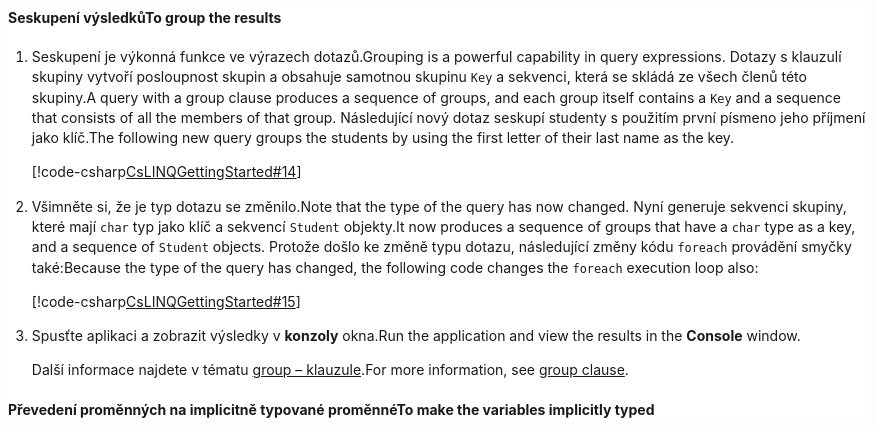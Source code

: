 #### <a name="to-group-the-results"></a><span data-ttu-id="03121-158">Seskupení výsledků</span><span class="sxs-lookup"><span data-stu-id="03121-158">To group the results</span></span>  
  
1.  <span data-ttu-id="03121-159">Seskupení je výkonná funkce ve výrazech dotazů.</span><span class="sxs-lookup"><span data-stu-id="03121-159">Grouping is a powerful capability in query expressions.</span></span> <span data-ttu-id="03121-160">Dotazy s klauzulí skupiny vytvoří posloupnost skupin a obsahuje samotnou skupinu `Key` a sekvenci, která se skládá ze všech členů této skupiny.</span><span class="sxs-lookup"><span data-stu-id="03121-160">A query with a group clause produces a sequence of groups, and each group itself contains a `Key` and a sequence that consists of all the members of that group.</span></span> <span data-ttu-id="03121-161">Následující nový dotaz seskupí studenty s použitím první písmeno jeho příjmení jako klíč.</span><span class="sxs-lookup"><span data-stu-id="03121-161">The following new query groups the students by using the first letter of their last name as the key.</span></span>  
  
     [!code-csharp[CsLINQGettingStarted#14](../../../../csharp/programming-guide/concepts/linq/codesnippet/CSharp/walkthrough-writing-queries-linq_4.cs)]  
  
2.  <span data-ttu-id="03121-162">Všimněte si, že je typ dotazu se změnilo.</span><span class="sxs-lookup"><span data-stu-id="03121-162">Note that the type of the query has now changed.</span></span> <span data-ttu-id="03121-163">Nyní generuje sekvenci skupiny, které mají `char` typ jako klíč a sekvencí `Student` objekty.</span><span class="sxs-lookup"><span data-stu-id="03121-163">It now produces a sequence of groups that have a `char` type as a key, and a sequence of `Student` objects.</span></span> <span data-ttu-id="03121-164">Protože došlo ke změně typu dotazu, následující změny kódu `foreach` provádění smyčky také:</span><span class="sxs-lookup"><span data-stu-id="03121-164">Because the type of the query has changed, the following code changes the `foreach` execution loop also:</span></span>  
  
     [!code-csharp[CsLINQGettingStarted#15](../../../../csharp/programming-guide/concepts/linq/codesnippet/CSharp/walkthrough-writing-queries-linq_5.cs)]  
  
3.  <span data-ttu-id="03121-165">Spusťte aplikaci a zobrazit výsledky v **konzoly** okna.</span><span class="sxs-lookup"><span data-stu-id="03121-165">Run the application and view the results in the **Console** window.</span></span>  
  
     <span data-ttu-id="03121-166">Další informace najdete v tématu [group – klauzule](../../../../csharp/language-reference/keywords/group-clause.md).</span><span class="sxs-lookup"><span data-stu-id="03121-166">For more information, see [group clause](../../../../csharp/language-reference/keywords/group-clause.md).</span></span>  
  
#### <a name="to-make-the-variables-implicitly-typed"></a><span data-ttu-id="03121-167">Převedení proměnných na implicitně typované proměnné</span><span class="sxs-lookup"><span data-stu-id="03121-167">To make the variables implicitly typed</span></span>  
  